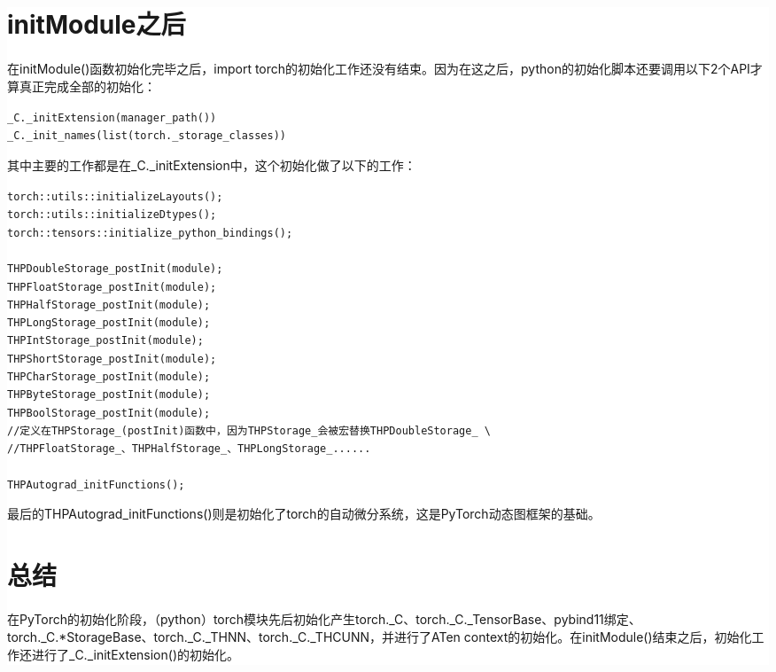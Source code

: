 # initModule之后
在initModule()函数初始化完毕之后，import torch的初始化工作还没有结束。因为在这之后，python的初始化脚本还要调用以下2个API才算真正完成全部的初始化：
```
_C._initExtension(manager_path())
_C._init_names(list(torch._storage_classes))
```
其中主要的工作都是在_C._initExtension中，这个初始化做了以下的工作：
```
torch::utils::initializeLayouts();
torch::utils::initializeDtypes();
torch::tensors::initialize_python_bindings();

THPDoubleStorage_postInit(module);
THPFloatStorage_postInit(module);
THPHalfStorage_postInit(module);
THPLongStorage_postInit(module);
THPIntStorage_postInit(module);
THPShortStorage_postInit(module);
THPCharStorage_postInit(module);
THPByteStorage_postInit(module);
THPBoolStorage_postInit(module);
//定义在THPStorage_(postInit)函数中，因为THPStorage_会被宏替换THPDoubleStorage_ \
//THPFloatStorage_、THPHalfStorage_、THPLongStorage_......

THPAutograd_initFunctions();
```
最后的THPAutograd_initFunctions()则是初始化了torch的自动微分系统，这是PyTorch动态图框架的基础。

# 总结
在PyTorch的初始化阶段，（python）torch模块先后初始化产生torch._C、torch._C._TensorBase、pybind11绑定、torch._C.*StorageBase、torch._C._THNN、torch._C._THCUNN，并进行了ATen context的初始化。在initModule()结束之后，初始化工作还进行了_C._initExtension()的初始化。
